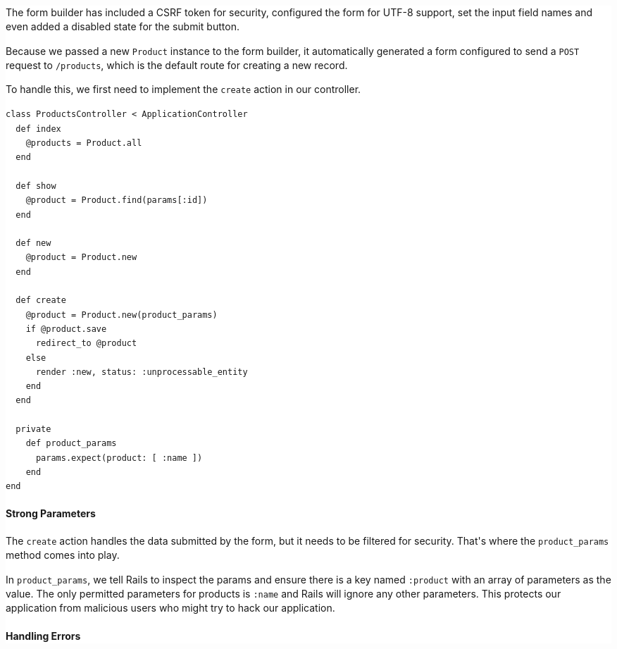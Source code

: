 The form builder has included a CSRF token for security, configured the form for
UTF-8 support, set the input field names and even added a disabled state for the
submit button.

Because we passed a new `Product` instance to the form builder, it automatically
generated a form configured to send a `POST` request to `/products`, which is
the default route for creating a new record.

To handle this, we first need to implement the `create` action in our
controller.

```ruby#14-26
class ProductsController < ApplicationController
  def index
    @products = Product.all
  end

  def show
    @product = Product.find(params[:id])
  end

  def new
    @product = Product.new
  end

  def create
    @product = Product.new(product_params)
    if @product.save
      redirect_to @product
    else
      render :new, status: :unprocessable_entity
    end
  end

  private
    def product_params
      params.expect(product: [ :name ])
    end
end
```

#### Strong Parameters

The `create` action handles the data submitted by the form, but it needs to be
filtered for security. That's where the `product_params` method comes into play.

In `product_params`, we tell Rails to inspect the params and ensure there is a
key named `:product` with an array of parameters as the value. The only
permitted parameters for products is `:name` and Rails will ignore any other
parameters. This protects our application from malicious users who might try to
hack our application.

#### Handling Errors

